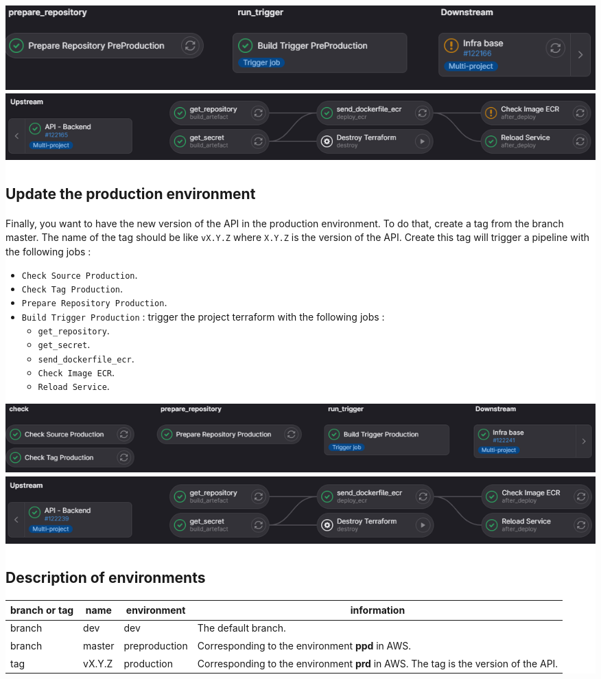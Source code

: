 ![pipeline preproduction parent](img/pipeline_preproduction.PNG "Example pipeline for preproduction - parent")
![pipeline preproduction child](img/pipeline_preproduction_child.PNG "Example pipeline for preproduction - child")

## Update the production environment
Finally, you want to have the new version of the API in the production environment. To do that, create a tag from the branch master. The name of the tag should be like `vX.Y.Z` where `X.Y.Z` is the version of the API. Create this tag will trigger a pipeline with the following jobs :
- `Check Source Production`.
- `Check Tag Production`.
- `Prepare Repository Production`.
- `Build Trigger Production` : trigger the project terraform with the following jobs :
    - `get_repository`.
    - `get_secret`.
    - `send_dockerfile_ecr`.
    - `Check Image ECR`.
    - `Reload Service`.

![pipeline production parent](img/pipeline_production.PNG "Example pipeline for production - parent")
![pipeline production child](img/pipeline_production_child.PNG "Example pipeline for production - child")

## Description of environments

|branch or tag|name|environment|information|
|---|---|---|---|
|branch|dev|dev|The default branch.|
|branch|master|preproduction|Corresponding to the environment **ppd** in AWS.|
|tag|vX.Y.Z|production|Corresponding to the environment **prd** in AWS. The tag is the version of the API.|
